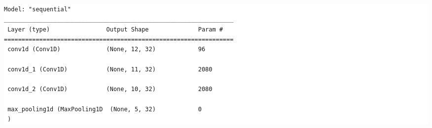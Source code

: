     Model: "sequential"
    _________________________________________________________________
     Layer (type)                Output Shape              Param #   
    =================================================================
     conv1d (Conv1D)             (None, 12, 32)            96        
                                                                     
     conv1d_1 (Conv1D)           (None, 11, 32)            2080      
                                                                     
     conv1d_2 (Conv1D)           (None, 10, 32)            2080      
                                                                     
     max_pooling1d (MaxPooling1D  (None, 5, 32)            0         
     )                                                               
